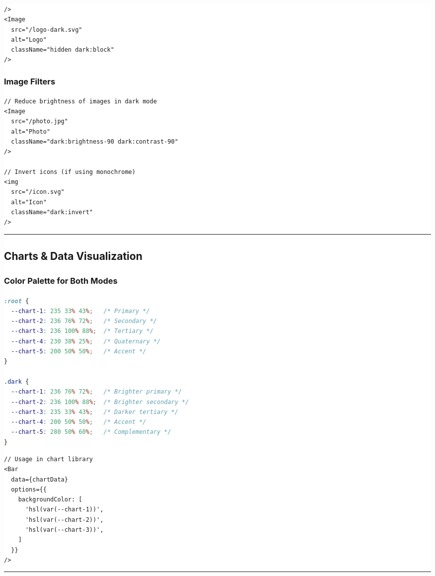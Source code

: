 ```tsx
/>
<Image
  src="/logo-dark.svg"
  alt="Logo"
  className="hidden dark:block"
/>
```

### Image Filters
```tsx
// Reduce brightness of images in dark mode
<Image
  src="/photo.jpg"
  alt="Photo"
  className="dark:brightness-90 dark:contrast-90"
/>

// Invert icons (if using monochrome)
<img
  src="/icon.svg"
  alt="Icon"
  className="dark:invert"
/>
```

---

## Charts & Data Visualization

### Color Palette for Both Modes
```css
:root {
  --chart-1: 235 33% 43%;   /* Primary */
  --chart-2: 236 76% 72%;   /* Secondary */
  --chart-3: 236 100% 88%;  /* Tertiary */
  --chart-4: 230 38% 25%;   /* Quaternary */
  --chart-5: 200 50% 50%;   /* Accent */
}

.dark {
  --chart-1: 236 76% 72%;   /* Brighter primary */
  --chart-2: 236 100% 88%;  /* Brighter secondary */
  --chart-3: 235 33% 43%;   /* Darker tertiary */
  --chart-4: 200 50% 50%;   /* Accent */
  --chart-5: 280 50% 60%;   /* Complementary */
}
```

```tsx
// Usage in chart library
<Bar
  data={chartData}
  options={{
    backgroundColor: [
      'hsl(var(--chart-1))',
      'hsl(var(--chart-2))',
      'hsl(var(--chart-3))',
    ]
  }}
/>
```

---